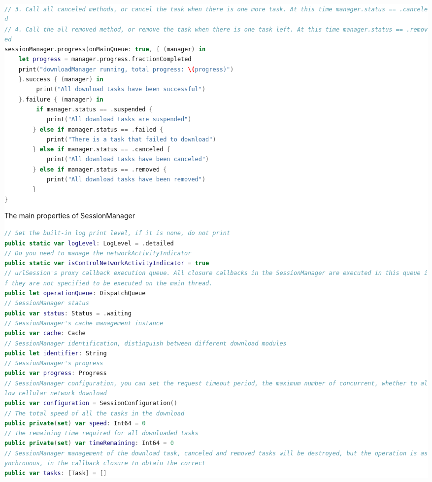 ```swift
// 3. Call all canceled methods, or cancel the task when there is one more task. At this time manager.status == .canceled
// 4. Call the all removed method, or remove the task when there is one task left. At this time manager.status == .removed
sessionManager.progress(onMainQueue: true, { (manager) in
    let progress = manager.progress.fractionCompleted
    print("downloadManager running, total progress: \(progress)")
    }.success { (manager) in
         print("All download tasks have been successful")
    }.failure { (manager) in
         if manager.status == .suspended {
            print("All download tasks are suspended")
        } else if manager.status == .failed {
            print("There is a task that failed to download")
        } else if manager.status == .canceled {
            print("All download tasks have been canceled")
        } else if manager.status == .removed {
            print("All download tasks have been removed")
        }
}
```


The main properties of SessionManager

```swift
// Set the built-in log print level, if it is none, do not print
public static var logLevel: LogLevel = .detailed
// Do you need to manage the networkActivityIndicator
public static var isControlNetworkActivityIndicator = true
// urlSession's proxy callback execution queue. All closure callbacks in the SessionManager are executed in this queue if they are not specified to be executed on the main thread.
public let operationQueue: DispatchQueue
// SessionManager status
public var status: Status = .waiting
// SessionManager's cache management instance
public var cache: Cache
// SessionManager identification, distinguish between different download modules
public let identifier: String
// SessionManager's progress
public var progress: Progress
// SessionManager configuration, you can set the request timeout period, the maximum number of concurrent, whether to allow cellular network download
public var configuration = SessionConfiguration()
// The total speed of all the tasks in the download
public private(set) var speed: Int64 = 0
// The remaining time required for all downloaded tasks
public private(set) var timeRemaining: Int64 = 0
// SessionManager management of the download task, canceled and removed tasks will be destroyed, but the operation is asynchronous, in the callback closure to obtain the correct
public var tasks: [Task] = []
```
